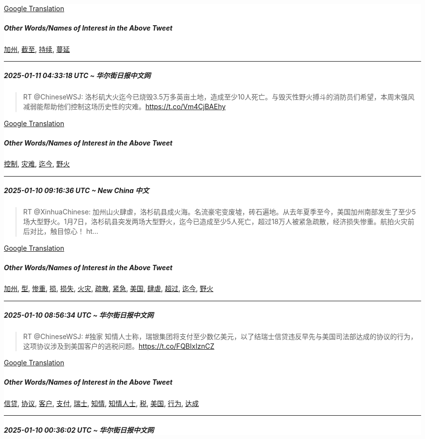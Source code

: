 [Google Translation](https://translate.google.com/?hi=en&tab=TT&sl=zh-CN&tl=en&op=translate&text=RT+%40XinhuaChinese%3A+%E5%8A%A0%E5%B7%9E%E5%B1%B1%E7%81%AB%E6%8C%81%E7%BB%AD%E8%94%93%E5%BB%B6%EF%BC%8C%E5%B7%B2%E7%83%A7%E6%AF%81%E4%B8%8A%E4%B8%87%E6%A0%8B%E5%BB%BA%E7%AD%91%E3%80%82%E6%8D%AE%E5%BD%93%E5%9C%B0%E6%94%BF%E5%BA%9C%E6%B6%88%E6%81%AF%EF%BC%8C%E6%88%AA%E8%87%B311%E6%97%A5%EF%BC%8C%E5%B1%B1%E7%81%AB%E5%B7%B2%E9%80%A0%E6%88%9016%E4%BA%BA%E6%AD%BB%E4%BA%A1%EF%BC%8C%E5%8F%A6%E6%9C%89%E8%87%B3%E5%B0%9113%E4%BA%BA%E5%A4%B1%E8%B8%AA%E3%80%82+https%3A%2F%2Ft.co%2FoU76hgYgZO)
##### Other Words/Names of Interest in the Above Tweet
[加州](加州.md), [截至](截至.md), [持续](持续.md), [蔓延](蔓延.md)
___
##### 2025-01-11 04:33:18 UTC ~ 华尔街日报中文网
> RT @ChineseWSJ: 洛杉矶大火迄今已烧毁3.5万多英亩土地，造成至少10人死亡。与毁灭性野火搏斗的消防员们希望，本周末强风减弱能帮助他们控制这场历史性的灾难。https://t.co/Vm4CjBAEhy

[Google Translation](https://translate.google.com/?hi=en&tab=TT&sl=zh-CN&tl=en&op=translate&text=RT+%40ChineseWSJ%3A+%E6%B4%9B%E6%9D%89%E7%9F%B6%E5%A4%A7%E7%81%AB%E8%BF%84%E4%BB%8A%E5%B7%B2%E7%83%A7%E6%AF%813.5%E4%B8%87%E5%A4%9A%E8%8B%B1%E4%BA%A9%E5%9C%9F%E5%9C%B0%EF%BC%8C%E9%80%A0%E6%88%90%E8%87%B3%E5%B0%9110%E4%BA%BA%E6%AD%BB%E4%BA%A1%E3%80%82%E4%B8%8E%E6%AF%81%E7%81%AD%E6%80%A7%E9%87%8E%E7%81%AB%E6%90%8F%E6%96%97%E7%9A%84%E6%B6%88%E9%98%B2%E5%91%98%E4%BB%AC%E5%B8%8C%E6%9C%9B%EF%BC%8C%E6%9C%AC%E5%91%A8%E6%9C%AB%E5%BC%BA%E9%A3%8E%E5%87%8F%E5%BC%B1%E8%83%BD%E5%B8%AE%E5%8A%A9%E4%BB%96%E4%BB%AC%E6%8E%A7%E5%88%B6%E8%BF%99%E5%9C%BA%E5%8E%86%E5%8F%B2%E6%80%A7%E7%9A%84%E7%81%BE%E9%9A%BE%E3%80%82https%3A%2F%2Ft.co%2FVm4CjBAEhy)
##### Other Words/Names of Interest in the Above Tweet
[控制](控制.md), [灾难](灾难.md), [迄今](迄今.md), [野火](野火.md)
___
##### 2025-01-10 09:16:36 UTC ~ New China 中文
> RT @XinhuaChinese: 加州山火肆虐，洛杉矶县成火海。名流豪宅变废墟，砖石遍地。从去年夏季至今，美国加州南部发生了至少5场大型野火。1月7日，洛杉矶县突发两场大型野火，迄今已造成至少5人死亡，超过18万人被紧急疏散，经济损失惨重。航拍火灾前后对比，触目惊心！ ht…

[Google Translation](https://translate.google.com/?hi=en&tab=TT&sl=zh-CN&tl=en&op=translate&text=RT+%40XinhuaChinese%3A+%E5%8A%A0%E5%B7%9E%E5%B1%B1%E7%81%AB%E8%82%86%E8%99%90%EF%BC%8C%E6%B4%9B%E6%9D%89%E7%9F%B6%E5%8E%BF%E6%88%90%E7%81%AB%E6%B5%B7%E3%80%82%E5%90%8D%E6%B5%81%E8%B1%AA%E5%AE%85%E5%8F%98%E5%BA%9F%E5%A2%9F%EF%BC%8C%E7%A0%96%E7%9F%B3%E9%81%8D%E5%9C%B0%E3%80%82%E4%BB%8E%E5%8E%BB%E5%B9%B4%E5%A4%8F%E5%AD%A3%E8%87%B3%E4%BB%8A%EF%BC%8C%E7%BE%8E%E5%9B%BD%E5%8A%A0%E5%B7%9E%E5%8D%97%E9%83%A8%E5%8F%91%E7%94%9F%E4%BA%86%E8%87%B3%E5%B0%915%E5%9C%BA%E5%A4%A7%E5%9E%8B%E9%87%8E%E7%81%AB%E3%80%821%E6%9C%887%E6%97%A5%EF%BC%8C%E6%B4%9B%E6%9D%89%E7%9F%B6%E5%8E%BF%E7%AA%81%E5%8F%91%E4%B8%A4%E5%9C%BA%E5%A4%A7%E5%9E%8B%E9%87%8E%E7%81%AB%EF%BC%8C%E8%BF%84%E4%BB%8A%E5%B7%B2%E9%80%A0%E6%88%90%E8%87%B3%E5%B0%915%E4%BA%BA%E6%AD%BB%E4%BA%A1%EF%BC%8C%E8%B6%85%E8%BF%8718%E4%B8%87%E4%BA%BA%E8%A2%AB%E7%B4%A7%E6%80%A5%E7%96%8F%E6%95%A3%EF%BC%8C%E7%BB%8F%E6%B5%8E%E6%8D%9F%E5%A4%B1%E6%83%A8%E9%87%8D%E3%80%82%E8%88%AA%E6%8B%8D%E7%81%AB%E7%81%BE%E5%89%8D%E5%90%8E%E5%AF%B9%E6%AF%94%EF%BC%8C%E8%A7%A6%E7%9B%AE%E6%83%8A%E5%BF%83%EF%BC%81+ht%E2%80%A6)
##### Other Words/Names of Interest in the Above Tweet
[加州](加州.md), [型](型.md), [惨重](惨重.md), [损](损.md), [损失](损失.md), [火灾](火灾.md), [疏散](疏散.md), [紧急](紧急.md), [美国](美国.md), [肆虐](肆虐.md), [超过](超过.md), [迄今](迄今.md), [野火](野火.md)
___
##### 2025-01-10 08:56:34 UTC ~ 华尔街日报中文网
> RT @ChineseWSJ: #独家 知情人士称，瑞银集团将支付至少数亿美元，以了结瑞士信贷违反早先与美国司法部达成的协议的行为，这项协议涉及到美国客户的逃税问题。https://t.co/FQBIxIznCZ

[Google Translation](https://translate.google.com/?hi=en&tab=TT&sl=zh-CN&tl=en&op=translate&text=RT+%40ChineseWSJ%3A+%23%E7%8B%AC%E5%AE%B6+%E7%9F%A5%E6%83%85%E4%BA%BA%E5%A3%AB%E7%A7%B0%EF%BC%8C%E7%91%9E%E9%93%B6%E9%9B%86%E5%9B%A2%E5%B0%86%E6%94%AF%E4%BB%98%E8%87%B3%E5%B0%91%E6%95%B0%E4%BA%BF%E7%BE%8E%E5%85%83%EF%BC%8C%E4%BB%A5%E4%BA%86%E7%BB%93%E7%91%9E%E5%A3%AB%E4%BF%A1%E8%B4%B7%E8%BF%9D%E5%8F%8D%E6%97%A9%E5%85%88%E4%B8%8E%E7%BE%8E%E5%9B%BD%E5%8F%B8%E6%B3%95%E9%83%A8%E8%BE%BE%E6%88%90%E7%9A%84%E5%8D%8F%E8%AE%AE%E7%9A%84%E8%A1%8C%E4%B8%BA%EF%BC%8C%E8%BF%99%E9%A1%B9%E5%8D%8F%E8%AE%AE%E6%B6%89%E5%8F%8A%E5%88%B0%E7%BE%8E%E5%9B%BD%E5%AE%A2%E6%88%B7%E7%9A%84%E9%80%83%E7%A8%8E%E9%97%AE%E9%A2%98%E3%80%82https%3A%2F%2Ft.co%2FFQBIxIznCZ)
##### Other Words/Names of Interest in the Above Tweet
[信贷](信贷.md), [协议](协议.md), [客户](客户.md), [支付](支付.md), [瑞士](瑞士.md), [知情](知情.md), [知情人士](知情人士.md), [税](税.md), [美国](美国.md), [行为](行为.md), [达成](达成.md)
___
##### 2025-01-10 00:36:02 UTC ~ 华尔街日报中文网